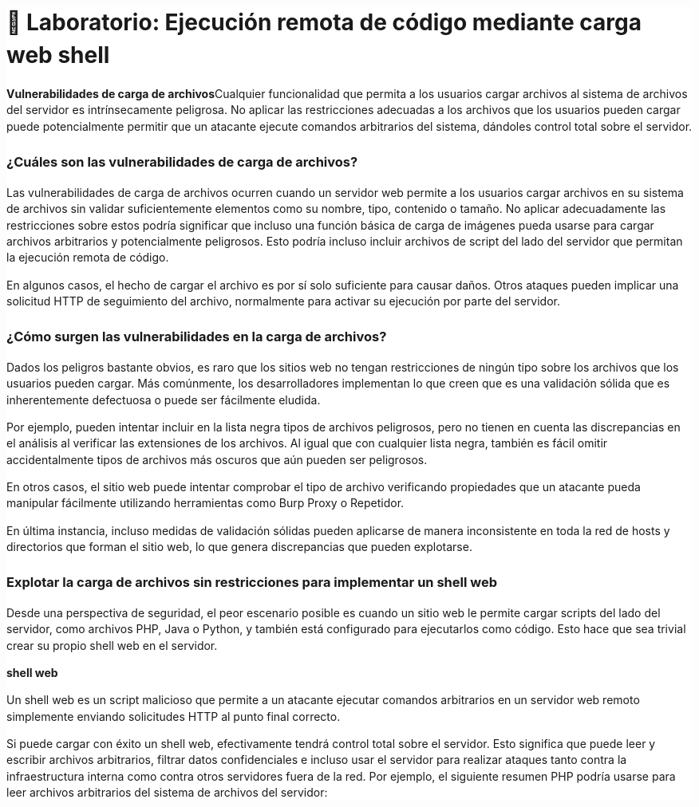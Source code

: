 # 📲 Laboratorio: Ejecución remota de código mediante carga web shell

**Vulnerabilidades de carga de archivos**Cualquier funcionalidad que permita a los usuarios cargar archivos al sistema de archivos del servidor es intrínsecamente peligrosa. No aplicar las restricciones adecuadas a los archivos que los usuarios pueden cargar puede potencialmente permitir que un atacante ejecute comandos arbitrarios del sistema, dándoles control total sobre el servidor.

### ¿Cuáles son las vulnerabilidades de carga de archivos?

Las vulnerabilidades de carga de archivos ocurren cuando un servidor web permite a los usuarios cargar archivos en su sistema de archivos sin validar suficientemente elementos como su nombre, tipo, contenido o tamaño. No aplicar adecuadamente las restricciones sobre estos podría significar que incluso una función básica de carga de imágenes pueda usarse para cargar archivos arbitrarios y potencialmente peligrosos. Esto podría incluso incluir archivos de script del lado del servidor que permitan la ejecución remota de código.

En algunos casos, el hecho de cargar el archivo es por sí solo suficiente para causar daños. Otros ataques pueden implicar una solicitud HTTP de seguimiento del archivo, normalmente para activar su ejecución por parte del servidor.

### ¿Cómo surgen las vulnerabilidades en la carga de archivos?

Dados los peligros bastante obvios, es raro que los sitios web no tengan restricciones de ningún tipo sobre los archivos que los usuarios pueden cargar. Más comúnmente, los desarrolladores implementan lo que creen que es una validación sólida que es inherentemente defectuosa o puede ser fácilmente eludida.

Por ejemplo, pueden intentar incluir en la lista negra tipos de archivos peligrosos, pero no tienen en cuenta las discrepancias en el análisis al verificar las extensiones de los archivos. Al igual que con cualquier lista negra, también es fácil omitir accidentalmente tipos de archivos más oscuros que aún pueden ser peligrosos.

En otros casos, el sitio web puede intentar comprobar el tipo de archivo verificando propiedades que un atacante pueda manipular fácilmente utilizando herramientas como Burp Proxy o Repetidor.

En última instancia, incluso medidas de validación sólidas pueden aplicarse de manera inconsistente en toda la red de hosts y directorios que forman el sitio web, lo que genera discrepancias que pueden explotarse.

### Explotar la carga de archivos sin restricciones para implementar un shell web

Desde una perspectiva de seguridad, el peor escenario posible es cuando un sitio web le permite cargar scripts del lado del servidor, como archivos PHP, Java o Python, y también está configurado para ejecutarlos como código. Esto hace que sea trivial crear su propio shell web en el servidor.

**shell web**

Un shell web es un script malicioso que permite a un atacante ejecutar comandos arbitrarios en un servidor web remoto simplemente enviando solicitudes HTTP al punto final correcto.

Si puede cargar con éxito un shell web, efectivamente tendrá control total sobre el servidor. Esto significa que puede leer y escribir archivos arbitrarios, filtrar datos confidenciales e incluso usar el servidor para realizar ataques tanto contra la infraestructura interna como contra otros servidores fuera de la red. Por ejemplo, el siguiente resumen PHP podría usarse para leer archivos arbitrarios del sistema de archivos del servidor:

